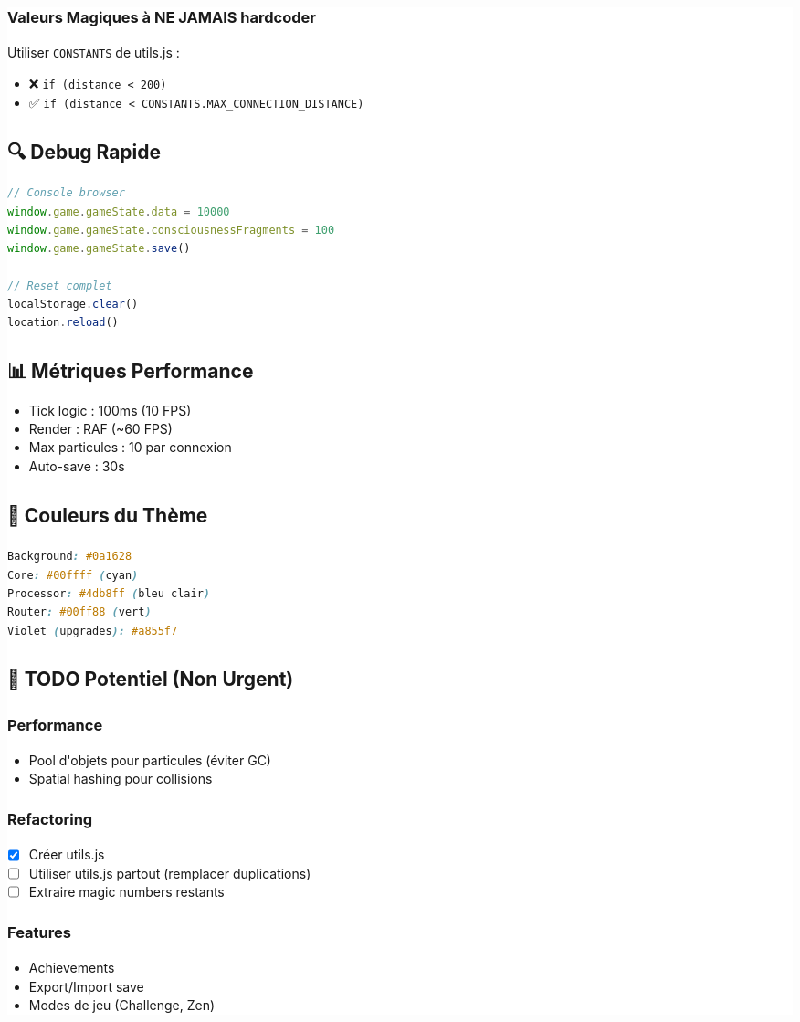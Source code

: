 ### Valeurs Magiques à NE JAMAIS hardcoder
Utiliser `CONSTANTS` de utils.js :
- ❌ `if (distance < 200)`
- ✅ `if (distance < CONSTANTS.MAX_CONNECTION_DISTANCE)`

## 🔍 Debug Rapide

```javascript
// Console browser
window.game.gameState.data = 10000
window.game.gameState.consciousnessFragments = 100
window.game.gameState.save()

// Reset complet
localStorage.clear()
location.reload()
```

## 📊 Métriques Performance

- Tick logic : 100ms (10 FPS)
- Render : RAF (~60 FPS)
- Max particules : 10 par connexion
- Auto-save : 30s

## 🎨 Couleurs du Thème

```css
Background: #0a1628
Core: #00ffff (cyan)
Processor: #4db8ff (bleu clair)
Router: #00ff88 (vert)
Violet (upgrades): #a855f7
```

## 📌 TODO Potentiel (Non Urgent)

### Performance
- Pool d'objets pour particules (éviter GC)
- Spatial hashing pour collisions

### Refactoring
- [x] Créer utils.js
- [ ] Utiliser utils.js partout (remplacer duplications)
- [ ] Extraire magic numbers restants

### Features
- Achievements
- Export/Import save
- Modes de jeu (Challenge, Zen)
